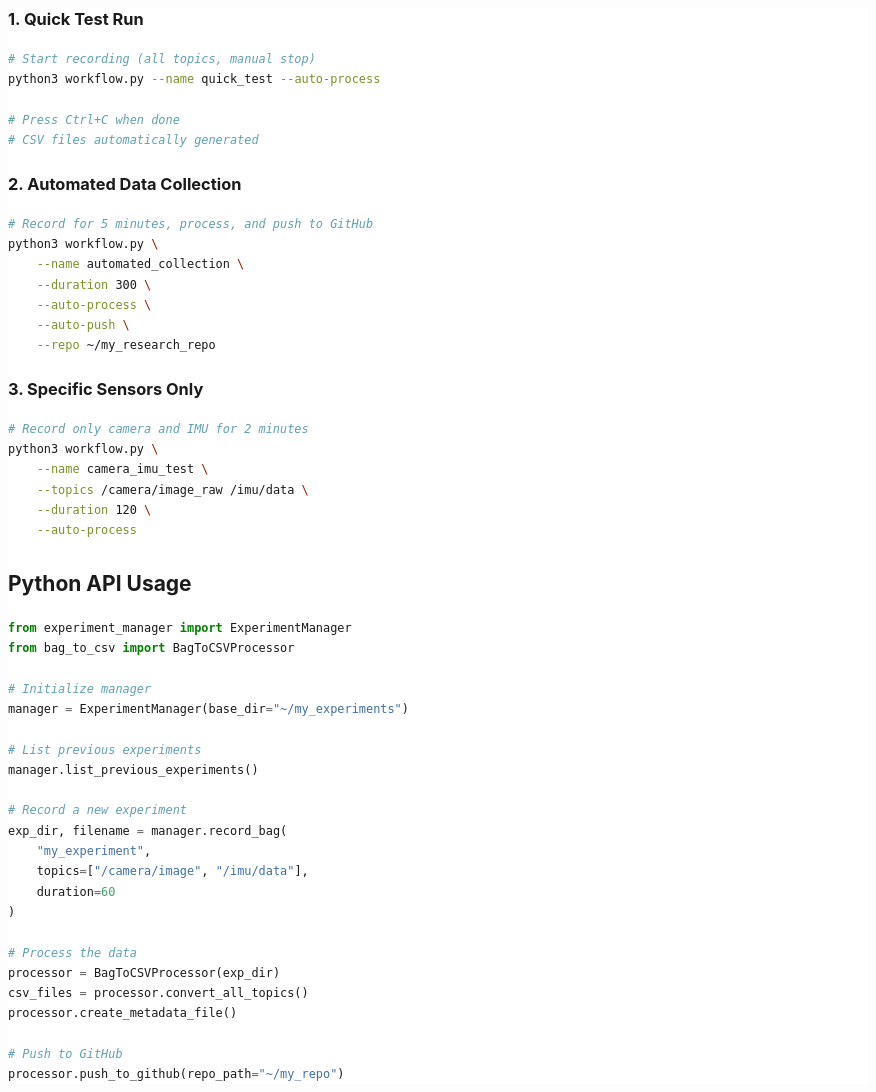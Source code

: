 ### 1. Quick Test Run

```bash
# Start recording (all topics, manual stop)
python3 workflow.py --name quick_test --auto-process

# Press Ctrl+C when done
# CSV files automatically generated
```

### 2. Automated Data Collection

```bash
# Record for 5 minutes, process, and push to GitHub
python3 workflow.py \
    --name automated_collection \
    --duration 300 \
    --auto-process \
    --auto-push \
    --repo ~/my_research_repo
```

### 3. Specific Sensors Only

```bash
# Record only camera and IMU for 2 minutes
python3 workflow.py \
    --name camera_imu_test \
    --topics /camera/image_raw /imu/data \
    --duration 120 \
    --auto-process
```

## Python API Usage

```python
from experiment_manager import ExperimentManager
from bag_to_csv import BagToCSVProcessor

# Initialize manager
manager = ExperimentManager(base_dir="~/my_experiments")

# List previous experiments
manager.list_previous_experiments()

# Record a new experiment
exp_dir, filename = manager.record_bag(
    "my_experiment",
    topics=["/camera/image", "/imu/data"],
    duration=60
)

# Process the data
processor = BagToCSVProcessor(exp_dir)
csv_files = processor.convert_all_topics()
processor.create_metadata_file()

# Push to GitHub
processor.push_to_github(repo_path="~/my_repo")
```
